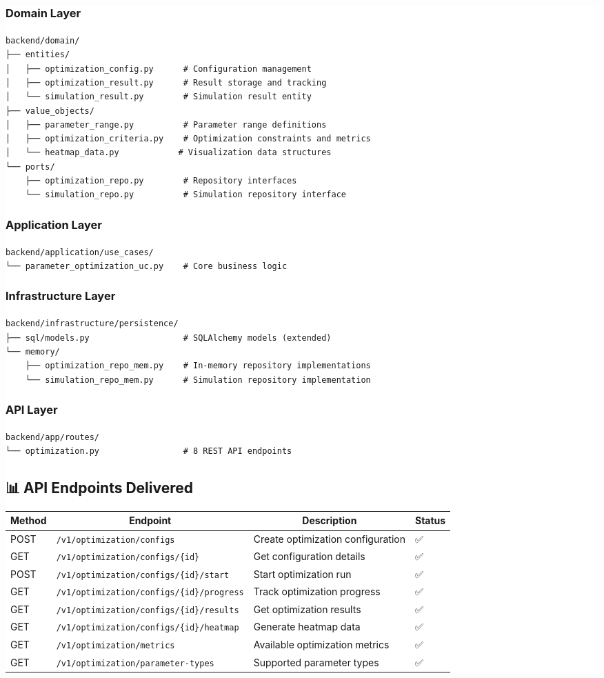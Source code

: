 ### **Domain Layer**

```
backend/domain/
├── entities/
│   ├── optimization_config.py      # Configuration management
│   ├── optimization_result.py      # Result storage and tracking
│   └── simulation_result.py        # Simulation result entity
├── value_objects/
│   ├── parameter_range.py          # Parameter range definitions
│   ├── optimization_criteria.py    # Optimization constraints and metrics
│   └── heatmap_data.py            # Visualization data structures
└── ports/
    ├── optimization_repo.py        # Repository interfaces
    └── simulation_repo.py          # Simulation repository interface
```

### **Application Layer**

```
backend/application/use_cases/
└── parameter_optimization_uc.py    # Core business logic
```

### **Infrastructure Layer**

```
backend/infrastructure/persistence/
├── sql/models.py                   # SQLAlchemy models (extended)
└── memory/
    ├── optimization_repo_mem.py    # In-memory repository implementations
    └── simulation_repo_mem.py      # Simulation repository implementation
```

### **API Layer**

```
backend/app/routes/
└── optimization.py                 # 8 REST API endpoints
```

## 📊 **API Endpoints Delivered**

| Method | Endpoint                                 | Description                       | Status |
| ------ | ---------------------------------------- | --------------------------------- | ------ |
| POST   | `/v1/optimization/configs`               | Create optimization configuration | ✅     |
| GET    | `/v1/optimization/configs/{id}`          | Get configuration details         | ✅     |
| POST   | `/v1/optimization/configs/{id}/start`    | Start optimization run            | ✅     |
| GET    | `/v1/optimization/configs/{id}/progress` | Track optimization progress       | ✅     |
| GET    | `/v1/optimization/configs/{id}/results`  | Get optimization results          | ✅     |
| GET    | `/v1/optimization/configs/{id}/heatmap`  | Generate heatmap data             | ✅     |
| GET    | `/v1/optimization/metrics`               | Available optimization metrics    | ✅     |
| GET    | `/v1/optimization/parameter-types`       | Supported parameter types         | ✅     |
